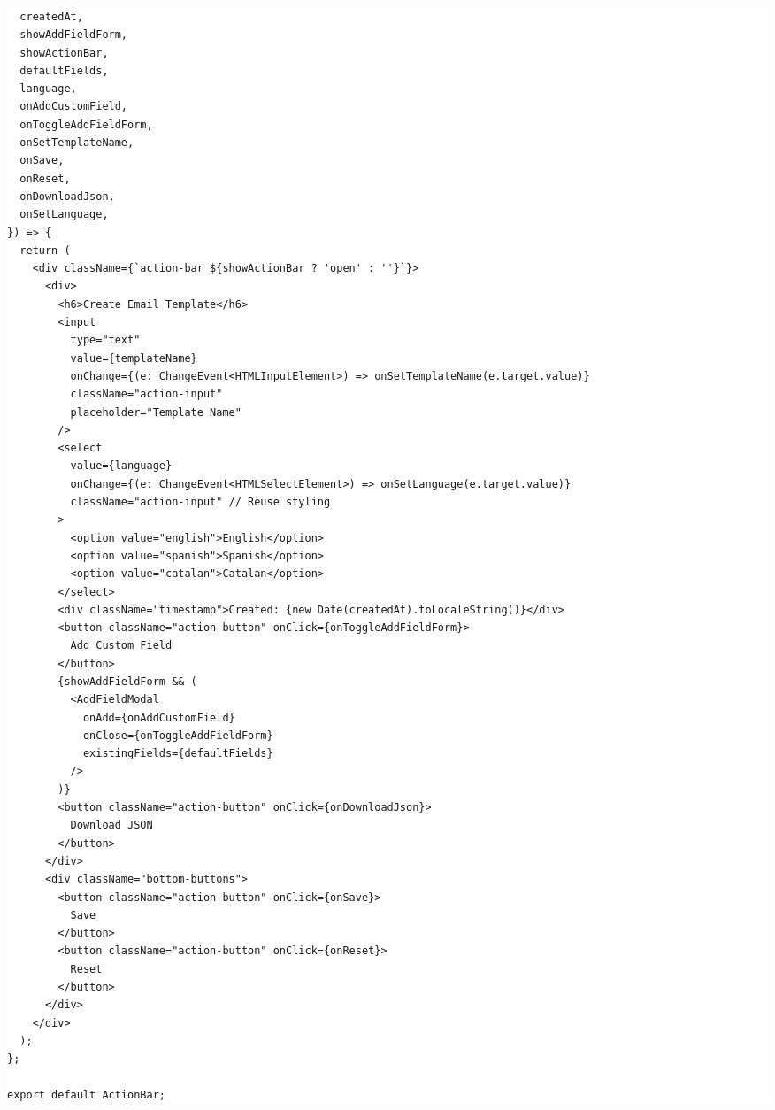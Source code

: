 ```tsx
  createdAt,
  showAddFieldForm,
  showActionBar,
  defaultFields,
  language,
  onAddCustomField,
  onToggleAddFieldForm,
  onSetTemplateName,
  onSave,
  onReset,
  onDownloadJson,
  onSetLanguage,
}) => {
  return (
    <div className={`action-bar ${showActionBar ? 'open' : ''}`}>
      <div>
        <h6>Create Email Template</h6>
        <input
          type="text"
          value={templateName}
          onChange={(e: ChangeEvent<HTMLInputElement>) => onSetTemplateName(e.target.value)}
          className="action-input"
          placeholder="Template Name"
        />
        <select
          value={language}
          onChange={(e: ChangeEvent<HTMLSelectElement>) => onSetLanguage(e.target.value)}
          className="action-input" // Reuse styling
        >
          <option value="english">English</option>
          <option value="spanish">Spanish</option>
          <option value="catalan">Catalan</option>
        </select>
        <div className="timestamp">Created: {new Date(createdAt).toLocaleString()}</div>
        <button className="action-button" onClick={onToggleAddFieldForm}>
          Add Custom Field
        </button>
        {showAddFieldForm && (
          <AddFieldModal
            onAdd={onAddCustomField}
            onClose={onToggleAddFieldForm}
            existingFields={defaultFields}
          />
        )}
        <button className="action-button" onClick={onDownloadJson}>
          Download JSON
        </button>
      </div>
      <div className="bottom-buttons">
        <button className="action-button" onClick={onSave}>
          Save
        </button>
        <button className="action-button" onClick={onReset}>
          Reset
        </button>
      </div>
    </div>
  );
};

export default ActionBar;
```
